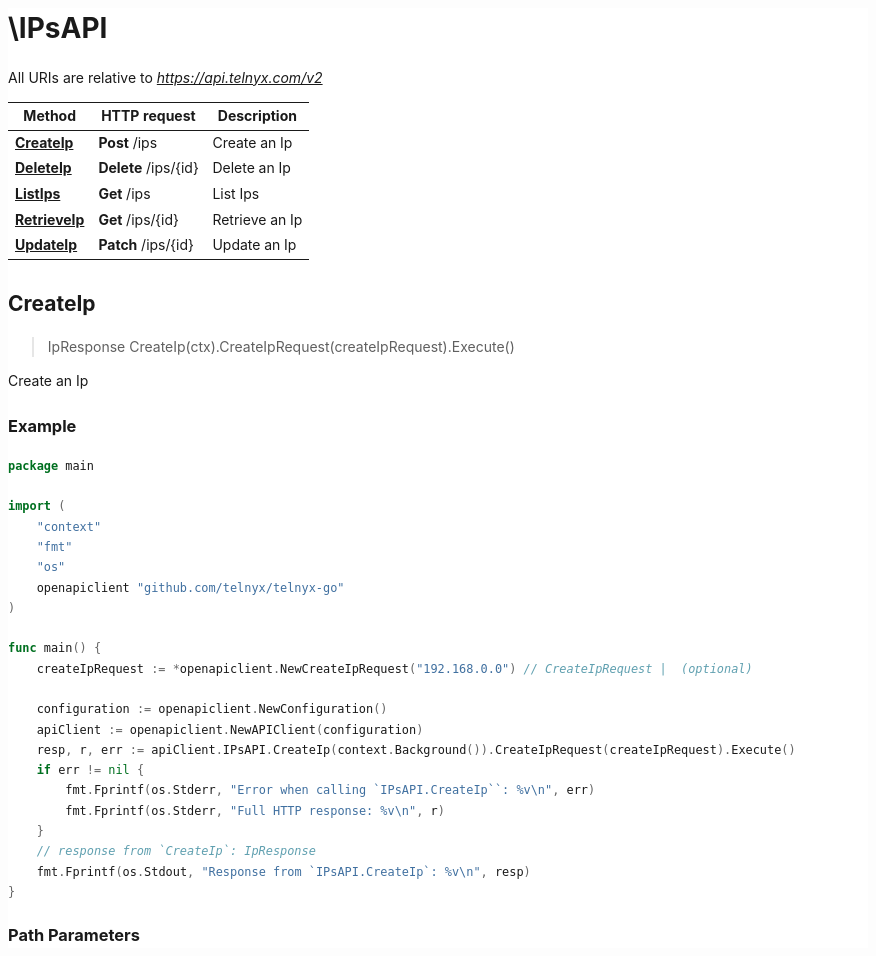 # \IPsAPI

All URIs are relative to *https://api.telnyx.com/v2*

Method | HTTP request | Description
------------- | ------------- | -------------
[**CreateIp**](IPsAPI.md#CreateIp) | **Post** /ips | Create an Ip
[**DeleteIp**](IPsAPI.md#DeleteIp) | **Delete** /ips/{id} | Delete an Ip
[**ListIps**](IPsAPI.md#ListIps) | **Get** /ips | List Ips
[**RetrieveIp**](IPsAPI.md#RetrieveIp) | **Get** /ips/{id} | Retrieve an Ip
[**UpdateIp**](IPsAPI.md#UpdateIp) | **Patch** /ips/{id} | Update an Ip



## CreateIp

> IpResponse CreateIp(ctx).CreateIpRequest(createIpRequest).Execute()

Create an Ip



### Example

```go
package main

import (
	"context"
	"fmt"
	"os"
	openapiclient "github.com/telnyx/telnyx-go"
)

func main() {
	createIpRequest := *openapiclient.NewCreateIpRequest("192.168.0.0") // CreateIpRequest |  (optional)

	configuration := openapiclient.NewConfiguration()
	apiClient := openapiclient.NewAPIClient(configuration)
	resp, r, err := apiClient.IPsAPI.CreateIp(context.Background()).CreateIpRequest(createIpRequest).Execute()
	if err != nil {
		fmt.Fprintf(os.Stderr, "Error when calling `IPsAPI.CreateIp``: %v\n", err)
		fmt.Fprintf(os.Stderr, "Full HTTP response: %v\n", r)
	}
	// response from `CreateIp`: IpResponse
	fmt.Fprintf(os.Stdout, "Response from `IPsAPI.CreateIp`: %v\n", resp)
}
```

### Path Parameters

